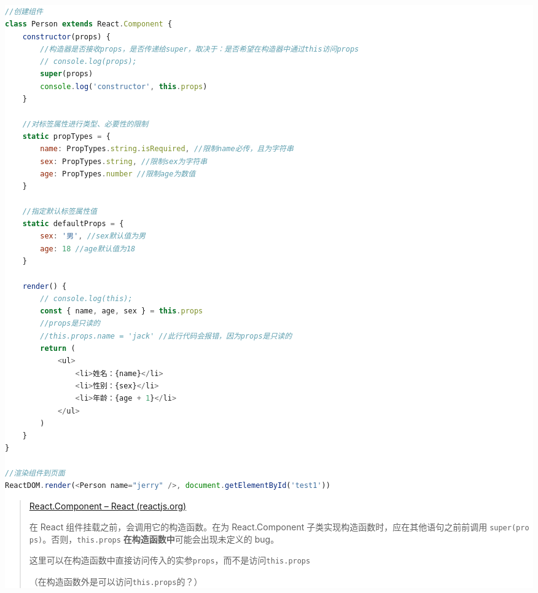 ```js
//创建组件
class Person extends React.Component {
	constructor(props) {
		//构造器是否接收props，是否传递给super，取决于：是否希望在构造器中通过this访问props
		// console.log(props);
		super(props)
		console.log('constructor', this.props)
	}

	//对标签属性进行类型、必要性的限制
	static propTypes = {
		name: PropTypes.string.isRequired, //限制name必传，且为字符串
		sex: PropTypes.string, //限制sex为字符串
		age: PropTypes.number //限制age为数值
	}

	//指定默认标签属性值
	static defaultProps = {
		sex: '男', //sex默认值为男
		age: 18 //age默认值为18
	}

	render() {
		// console.log(this);
		const { name, age, sex } = this.props
		//props是只读的
		//this.props.name = 'jack' //此行代码会报错，因为props是只读的
		return (
			<ul>
				<li>姓名：{name}</li>
				<li>性别：{sex}</li>
				<li>年龄：{age + 1}</li>
			</ul>
		)
	}
}

//渲染组件到页面
ReactDOM.render(<Person name="jerry" />, document.getElementById('test1'))
```

> [React.Component – React (reactjs.org)](https://zh-hans.reactjs.org/docs/react-component.html#constructor)
>
> 在 React 组件挂载之前，会调用它的构造函数。在为 React.Component 子类实现构造函数时，应在其他语句之前前调用 `super(props)`。否则，`this.props` **在构造函数中**可能会出现未定义的 bug。
>
> 这里可以在构造函数中直接访问传入的实参`props`，而不是访问`this.props`
>
> （在构造函数外是可以访问`this.props`的？）
